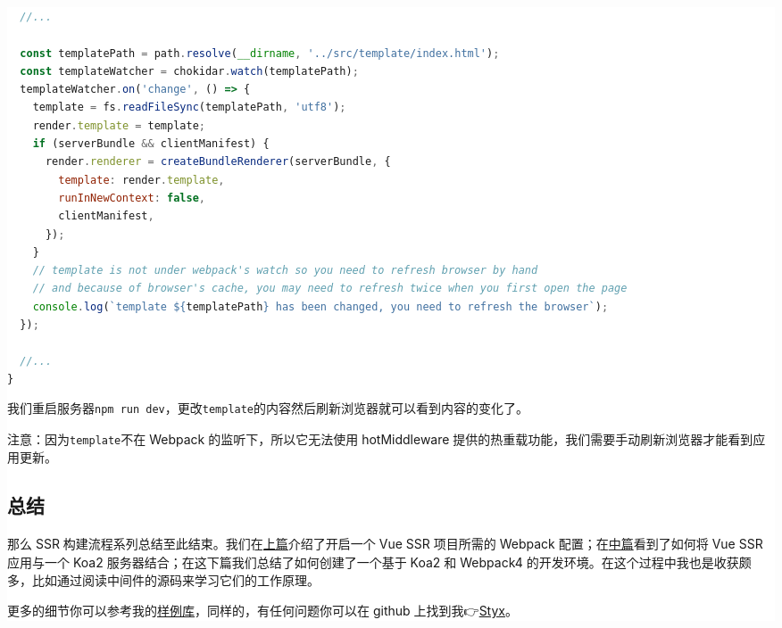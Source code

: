 ```js
  //...

  const templatePath = path.resolve(__dirname, '../src/template/index.html');
  const templateWatcher = chokidar.watch(templatePath);
  templateWatcher.on('change', () => {
    template = fs.readFileSync(templatePath, 'utf8');
    render.template = template;
    if (serverBundle && clientManifest) {
      render.renderer = createBundleRenderer(serverBundle, {
        template: render.template,
        runInNewContext: false,
        clientManifest,
      });
    }
    // template is not under webpack's watch so you need to refresh browser by hand
    // and because of browser's cache, you may need to refresh twice when you first open the page
    console.log(`template ${templatePath} has been changed, you need to refresh the browser`);
  });

  //...
}
```
我们重启服务器`npm run dev`，更改`template`的内容然后刷新浏览器就可以看到内容的变化了。

注意：因为`template`不在 Webpack 的监听下，所以它无法使用 hotMiddleware 提供的热重载功能，我们需要手动刷新浏览器才能看到应用更新。

## 总结
那么 SSR 构建流程系列总结至此结束。我们在[上篇](./ssr_first_part.md)介绍了开启一个 Vue SSR 项目所需的 Webpack 配置；在[中篇](./ssr_second_part.md)看到了如何将 Vue SSR 应用与一个 Koa2 服务器结合；在这下篇我们总结了如何创建了一个基于 Koa2 和 Webpack4 的开发环境。在这个过程中我也是收获颇多，比如通过阅读中间件的源码来学习它们的工作原理。

更多的细节你可以参考我的[样例库](https://github.com/Styx11/vue-ssr-base)，同样的，有任何问题你可以在 github 上找到我👉[Styx](https://github.com/Styx11)。

<SourceLink filepath='/FontEnd_Construction/ssr_third_part.md' />
<LastEditTime filepath='/FontEnd_Construction/ssr_third_part.md' />